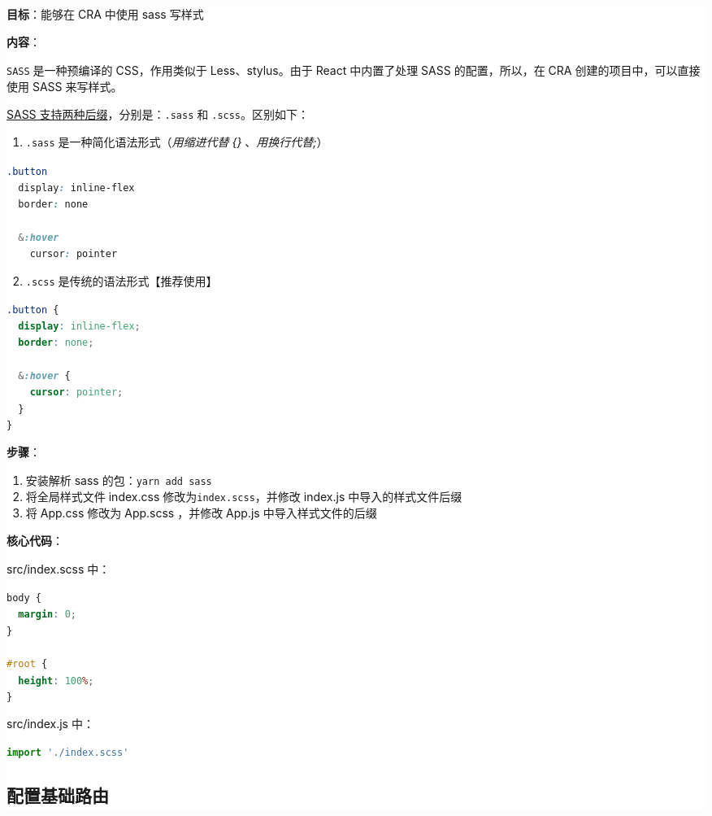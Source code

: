 **目标**：能够在 CRA 中使用 sass 写样式

**内容**：

`SASS` 是一种预编译的 CSS，作用类似于 Less、stylus。由于 React 中内置了处理 SASS 的配置，所以，在 CRA 创建的项目中，可以直接使用 SASS 来写样式。

[SASS 支持两种后缀](https://sass.bootcss.com/documentation/syntax)，分别是：`.sass` 和 `.scss`。区别如下：

1. `.sass` 是一种简化语法形式（*用缩进代替 {}* 、*用换行代替;*）

```scss
.button
  display: inline-flex
  border: none

  &:hover
    cursor: pointer
```

2. `.scss` 是传统的语法形式【推荐使用】

```scss
.button {
  display: inline-flex;
  border: none;

  &:hover {
    cursor: pointer;
  }
}
```

**步骤**：

1. 安装解析 sass 的包：`yarn add sass`
2. 将全局样式文件 index.css 修改为`index.scss`，并修改 index.js 中导入的样式文件后缀
3. 将 App.css 修改为 App.scss ，并修改 App.js 中导入样式文件的后缀

**核心代码**：

src/index.scss 中：

```scss
body {
  margin: 0;
}

#root {
  height: 100%;
}
```

src/index.js 中：

```js
import './index.scss'
```

## 配置基础路由
